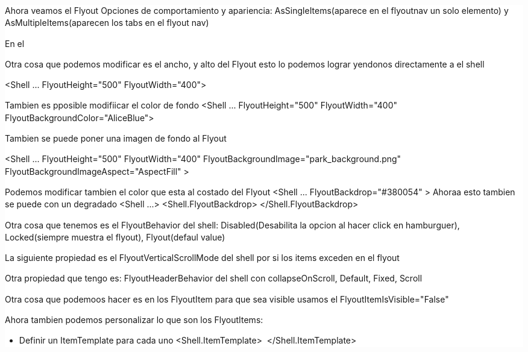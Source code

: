 Ahora veamos el Flyout Opciones de comportamiento y apariencia: AsSingleItems(aparece en el flyoutnav un solo elemento) y AsMultipleItems(aparecen los tabs en el flyout nav)

En el <FlyoutItem Title="Desert Mirage" FlyoutDisplayOptions="AsSingleItem">


Otra cosa que podemos modificar es el ancho, y alto del Flyout esto lo podemos lograr yendonos directamente a el shell

<Shell ...
        FlyoutHeight="500"
        FlyoutWidth="400">

Tambien es pposible modifiicar el color de fondo 
<Shell ...
        FlyoutHeight="500"
        FlyoutWidth="400"
        FlyoutBackgroundColor="AliceBlue">

Tambien se puede poner una imagen de fondo al Flyout

<Shell ...
        FlyoutHeight="500"
        FlyoutWidth="400"
        FlyoutBackgroundImage="park_background.png"
        FlyoutBackgroundImageAspect="AspectFill"
        >

Podemos modificar tambien el color que esta al costado del Flyout
<Shell ...
        FlyoutBackdrop="#380054"
        >
Ahoraa esto tambien se puede con un degradado
<Shell ...>
    <Shell.FlyoutBackdrop>
        <LineargRADIENTbRUSH StartPoint="0,0" EndPoint="1,1">
            <GradientStop Offset="0.1" Color="#8A2387" />
            <GradientStop Offset="0.6" Color="#e94057" />
        </LinearGradientBrush>
    </Shell.FlyoutBackdrop>

Otra cosa que tenemos es el FlyoutBehavior del shell: Disabled(Desabilita la opcion al hacer click en hamburguer), Locked(siempre muestra el flyout), Flyout(defaul value)

La siguiente propiedad es el FlyoutVerticalScrollMode del shell por si los items exceden en el flyout

Otra propiedad que tengo es: FlyoutHeaderBehavior del shell con collapseOnScroll, Default, Fixed, Scroll

Otra cosa que podemoos hacer es en los FlyoutItem para que sea visible usamos el FlyoutItemIsVisible="False"

Ahora tambien podemos personalizar lo que son los FlyoutItems:
- Definir un ItemTemplate para cada uno
<Shell.ItemTemplate>
    <DataTemplate>
        <HorizontalStackLayout>
            <Image Margin="5" HeightRequest="45" Source="{Binding FlyoutIcon}">
            <Label Text="{Binding Title}" TextColor="White" />
        </HorizontalStackLayout>
    </DataTemplate>
</Shell.ItemTemplate>
